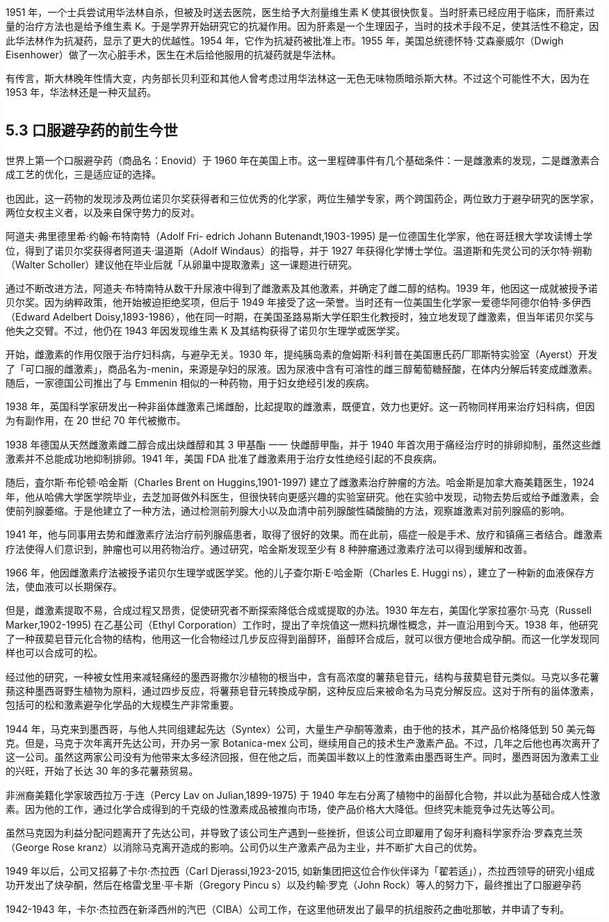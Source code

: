 1951 年，一个士兵尝试用华法林自杀，但被及时送去医院，医生给予大剂量维生素 K 使其很快恢复。当时肝素已经应用于临床，而肝素过量的治疗方法也是给予维生素 K。于是学界开始研究它的抗凝作用。因为肝素是一个生理因子，当时的技术手段不足，使其活性不稳定，因此华法林作为抗凝药，显示了更大的优越性。1954 年，它作为抗凝药被批准上市。1955 年，美国总统德怀特·艾森豪威尔（Dwigh Eisenhower）做了一次心脏手术，医生在术后给他服用的抗凝药就是华法林。

有传言，斯大林晚年性情大变，内务部长贝利亚和其他人曾考虑过用华法林这一无色无味物质暗杀斯大林。不过这个可能性不大，因为在 1953 年，华法林还是一种灭鼠药。

## 5.3 口服避孕药的前生今世

世界上第一个口服避孕药（商品名：Enovid）于 1960 年在美国上市。这一里程碑事件有几个基础条件：一是雌激素的发现，二是雌激素合成工艺的优化，三是适应证的选择。

也因此，这一药物的发现涉及两位诺贝尔奖获得者和三位优秀的化学家，两位生殖学专家，两个跨国药企，两位致力于避孕研究的医学家，两位女权主义者，以及来自保守势力的反对。

阿道夫·弗里德里希·约翰·布特南特（Adolf Fri- edrich Johann Butenandt,1903-1995) 是一位德国生化学家，他在哥廷根大学攻读博士学位，得到了诺贝尔奖获得者阿道夫·温道斯（Adolf Windaus）的指导，并于 1927 年获得化学博士学位。温道斯和先灵公司的沃尔特·朔勒（Walter Scholler）建议他在毕业后就「从卵巢中提取激素」这一课题进行研究。

通过不断改进方法，阿道夫·布特南特从数干升尿液中得到了雌激素及其他激素，并确定了雌二醇的结构。1939 年，他因这一成就被授予诺贝尔奖。因为纳粹政策，他开始被迫拒绝奖项，但后于 1949 年接受了这一荣誉。当时还有一位美国生化学家一爱德华阿德尔伯特·多伊西（Edward Adelbert Doisy,1893-1986），他在同一时期，在美国圣路易斯大学任职生化教授时，独立地发现了雌激素，但当年诺贝尔奖与他失之交臂。不过，他仍在 1943 年因发现维生素 K 及其结构获得了诺贝尔生理学或医学奖。

开始，雌激素的作用仅限于治疗妇科病，与避孕无关。1930 年，提纯胰岛素的詹姆斯·科利普在美国惠氏药厂耶斯特实验室（Ayerst）开发了「可口服的雌激素」，商品名为-menin，来源是孕妇的尿液。因为尿液中含有可溶性的雌三醇葡萄糖醛酸，在体内分解后转変成雌激素。随后，一家德国公司推出了与 Emmenin 相似的一种药物，用于妇女绝经引发的疾病。

1938 年，英国科学家研发出一种非甾体雌激素己烯雌酚，比起提取的雌激素，既便宜，效力也更好。这一药物同样用来治疗妇科病，但因为有副作用，在 20 世纪 70 年代被撤市。

1938 年德国从天然雌激素雌二醇合成出炔雌醇和其 3 甲基酯 一一 快雌醇甲酯，并于 1940 年首次用于痛经治疗时的排卵抑制，虽然这些雌激素并不总能成功地抑制排卵。1941 年，美国 FDA 批准了雌激素用于治疗女性绝经引起的不良疾病。

随后，査尔斯·布伦顿·哈金斯（Charles Brent on Huggins,1901-1997) 建立了雌激素治疗肿瘤的方法。哈金斯是加拿大裔美籍医生，1924 年，他从哈佛大学医学院毕业，去芝加哥做外科医生，但很快转向更感兴趣的实验室研究。他在实验中发现，动物去势后或给予雌激素，会使前列腺萎缩。于是他建立了一种方法，通过检测前列腺大小以及血清中前列腺酸性磷酸酶的方法，观察雄激素对前列腺癌的影响。

1941 年，他与同事用去势和雌激素疗法治疗前列腺癌患者，取得了很好的效果。而在此前，癌症一般是手术、放疗和镇痛三者结合。雌激素疗法使得人们意识到，肿瘤也可以用药物治疗。通过研究，哈金斯发现至少有 8 种肿瘤通过激素疗法可以得到缓解和改善。

1966 年，他因雌激素疗法被授予诺贝尔生理学或医学奖。他的儿子查尔斯·E·哈金斯（Charles E. Huggi ns），建立了一种新的血液保存方法，使血液可以长期保存。

但是，雌激素提取不易，合成过程又昂贵，促使研究者不断探索降低合成或提取的办法。1930 年左右，美国化学家拉塞尔·马克（Russell Marker,1902-1995) 在乙基公司（Ethyl Corporation）工作时，提出了辛烷值这一燃料抗爆性概念，并一直沿用到今天。1938 年，他研究了一种菝葜皂苷元化合物的结构，他用这一化合物经过几步反应得到甾醇环，甾醇环合成后，就可以很方便地合成孕酮。而这一化学发现同样也可以合成可的松。

经过他的研究，一种被女性用来减轻痛经的墨西哥撒尔沙植物的根当中，含有高浓度的薯蓣皂苷元，结构与菝葜皂苷元类似。马克以多花薯蓣这种墨西哥野生植物为原料，通过四步反应，将薯蓣皂苷元转換成孕酮，这种反应后来被命名为马克分解反应。这对于所有的甾体激素，包括可的松和激素避孕化学品的大规模生产非常重要。

1944 年，马克来到墨西哥，与他人共同组建起先达（Syntex）公司，大量生产孕酮等激素，由于他的技术，其产品价格降低到 50 美元每克。但是，马克于次年离开先达公司，开办另一家 Botanica-mex 公司，继续用自己的技术生产激素产品。不过，几年之后他也再次离开了这一公司。虽然这两家公司没有为他带来太多经济回报，但在他之后，而美国半数以上的性激素由墨西哥生产。同时，墨西哥因为激素工业的兴旺，开始了长达 30 年的多花薯蓣贸易。

非洲裔美籍化学家玻西拉万·于连（Percy Lav on Julian,1899-1975) 于 1940 年左右分离了植物中的甾醇化合物，并以此为基础合成人性激素。因为他的工作，通过化学合成得到的千克级的性激素成品被推向市场，使产品价格大大降低。但终究未能竞争过先达等公司。

虽然马克因为利益分配问题离开了先达公司，并导致了该公司生产遇到一些挫折，但该公司立即雇用了匈牙利裔科学家乔治·罗森克兰茨（George Rose kranz）以消除马克离开造成的影响。公司仍以生产激素产品为主业，并不断扩大自己的优势。

1949 年以后，公司又招募了卡尔·杰拉西（Carl Djerassi,1923-2015, 如新集团把这位合作伙伴译为「翟若适」），杰拉西领导的研究小组成功开发出了炔孕酮，然后在格雷戈里·平卡斯（Gregory Pincu s）以及约輸·罗克（John Rock）等人的努力下，最终推出了口服避孕药

1942-1943 年，卡尔·杰拉西在新泽西州的汽巴（CIBA）公司工作，在这里他研发出了最早的抗组胺药之曲吡那敏，并申请了专利。
